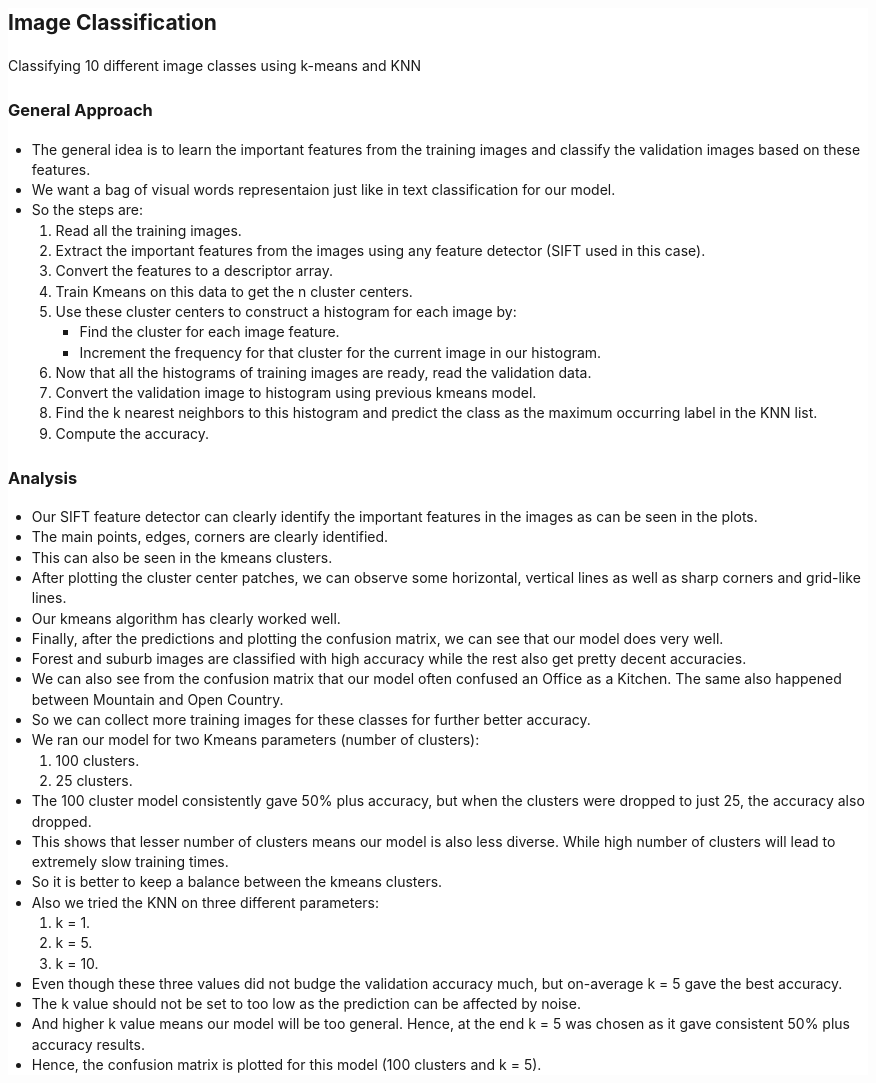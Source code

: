 
## Image Classification

Classifying 10 different image classes using k-means and KNN

### General Approach

* The general idea is to learn the important features from the training images and classify the validation images based on these features.
* We want a bag of visual words representaion just like in text classification for our model.
* So the steps are:
    1. Read all the training images.
    2. Extract the important features from the images using any feature detector (SIFT used in this case).
    3. Convert the features to a descriptor array.
    4. Train Kmeans on this data to get the n cluster centers.
    5. Use these cluster centers to construct a histogram for each image by:
        * Find the cluster for each image feature.
        * Increment the frequency for that cluster for the current image in our histogram.
    6. Now that all the histograms of training images are ready, read the validation data.
    7. Convert the validation image to histogram using previous kmeans model.
    8. Find the k nearest neighbors to this histogram and predict the class as the maximum occurring label in the KNN list.
    9. Compute the accuracy.
    
### Analysis

* Our SIFT feature detector can clearly identify the important features in the images as can be seen in the plots.
* The main points, edges, corners are clearly identified.
* This can also be seen in the kmeans clusters.
* After plotting the cluster center patches, we can observe some horizontal, vertical lines as well as sharp corners and grid-like lines.
* Our kmeans algorithm has clearly worked well.
* Finally, after the predictions and plotting the confusion matrix, we can see that our model does very well.
* Forest and suburb images are classified with high accuracy while the rest also get pretty decent accuracies.
* We can also see from the confusion matrix that our model often confused an Office as a Kitchen. The same also happened between Mountain and Open Country.
* So we can collect more training images for these classes for further better accuracy.
* We ran our model for two Kmeans parameters (number of clusters):
    1. 100 clusters.
    2. 25 clusters.
* The 100 cluster model consistently gave 50% plus accuracy, but when the clusters were dropped to just 25, the accuracy also dropped.
* This shows that lesser number of clusters means our model is also less diverse. While high number of clusters will lead to extremely slow training times.
* So it is better to keep a balance between the kmeans clusters.
* Also we tried the KNN on three different parameters:
    1. k = 1.
    2. k = 5.
    3. k = 10.
* Even though these three values did not budge the validation accuracy much, but on-average k = 5 gave the best accuracy.
* The k value should not be set to too low as the prediction can be affected by noise.
* And higher k value means our model will be too general. Hence, at the end k = 5 was chosen as it gave consistent 50% plus accuracy results.
* Hence, the confusion matrix is plotted for this model (100 clusters and k = 5).
